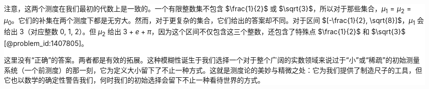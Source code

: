 注意，这两个测度在我们最初的代数上是一致的。一个有限整数集不包含 $\frac{1}{2}$ 或 $\sqrt{3}$，所以对于那些集合，$\mu_1=\mu_2=\mu_0$。它们的补集在两个测度下都是无穷大。然而，对于更复杂的集合，它们给出的答案却不同。对于区间 $[-\frac{1}{2}, \sqrt{8}]$，$\mu_1$ 会给出 3（对应整数 0, 1, 2）。但 $\mu_2$ 给出 $3+e+\pi$，因为这个区间不仅包含这三个整数，还包含了特殊点 $\frac{1}{2}$ 和 $\sqrt{3}$ [@problem_id:1407805]。

这里没有“正确”的答案。两者都是有效的拓展。这种模糊性诞生于我们选择一个对于整个广阔的实数领域来说过于“小”或“稀疏”的初始测量系统（一个前测度）的那一刻，它为定义大小留下了不止一种方式。这就是测度论的美妙与精微之处：它为我们提供了制造尺子的工具，但它也以数学的确定性警告我们，何时我们的初始选择会留下不止一种看待世界的方式。

